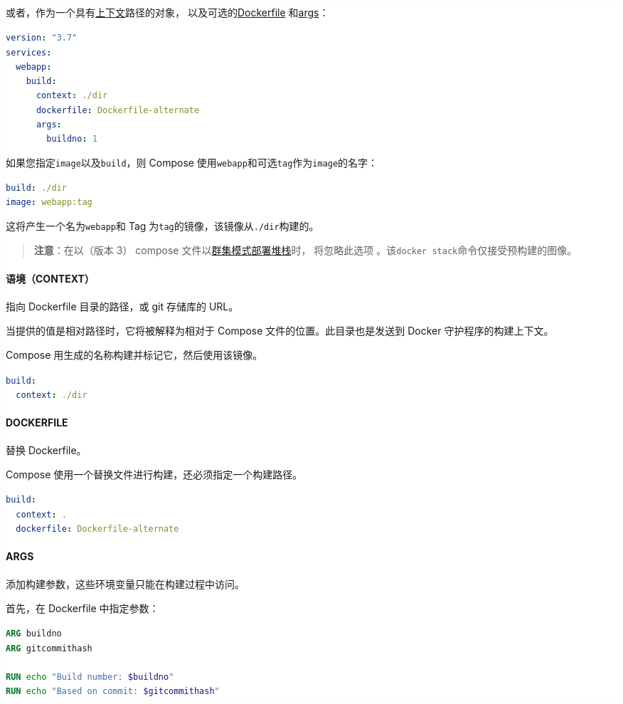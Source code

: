 或者，作为一个具有[上下文](https://docs.docker.com/compose/compose-file/#context)路径的对象，
以及可选的[Dockerfile](https://docs.docker.com/compose/compose-file/#dockerfile)
和[args](https://docs.docker.com/compose/compose-file/#args)：

```yaml
version: "3.7"
services:
  webapp:
    build:
      context: ./dir
      dockerfile: Dockerfile-alternate
      args:
        buildno: 1
```

如果您指定`image`以及`build`，则 Compose 使用`webapp`和可选`tag`作为`image`的名字：

```yaml
build: ./dir
image: webapp:tag
```

这将产生一个名为`webapp`和 Tag 为`tag`的镜像，该镜像从`./dir`构建的。

> **注意**：在以（版本 3） compose 文件以[群集模式部署堆栈](https://docs.docker.com/engine/reference/commandline/stack_deploy/)时，
> 将忽略此选项 。该`docker stack`命令仅接受预构建的图像。

#### 语境（CONTEXT）

指向 Dockerfile 目录的路径，或 git 存储库的 URL。

当提供的值是相对路径时，它将被解释为相对于 Compose 文件的位置。此目录也是发送到 Docker 守护程序的构建上下文。

Compose 用生成的名称构建并标记它，然后使用该镜像。

```yaml
build:
  context: ./dir
```

#### DOCKERFILE

替换 Dockerfile。

Compose 使用一个替换文件进行构建，还必须指定一个构建路径。

```yaml
build:
  context: .
  dockerfile: Dockerfile-alternate
```

#### ARGS

添加构建参数，这些环境变量只能在构建过程中访问。

首先，在 Dockerfile 中指定参数：

```Dockerfile
ARG buildno
ARG gitcommithash

RUN echo "Build number: $buildno"
RUN echo "Based on commit: $gitcommithash"
```
